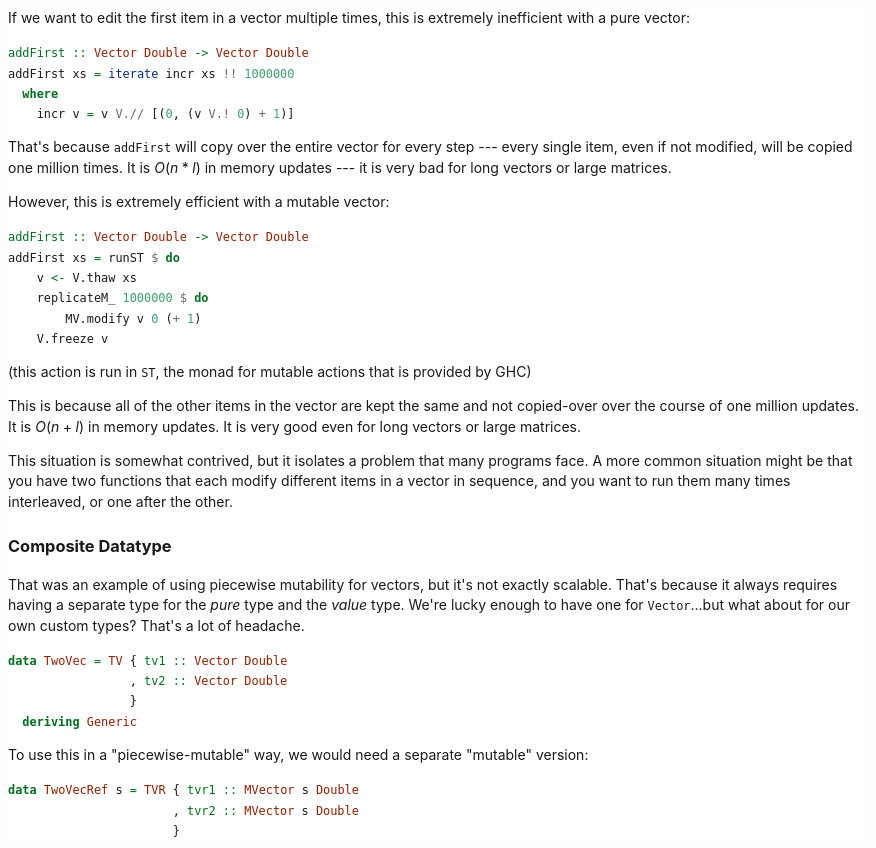 If we want to edit the first item in a vector multiple times, this is extremely
inefficient with a pure vector:

``` haskell
addFirst :: Vector Double -> Vector Double
addFirst xs = iterate incr xs !! 1000000
  where
    incr v = v V.// [(0, (v V.! 0) + 1)]
```

That's because `addFirst` will copy over the entire vector for every step ---
every single item, even if not modified, will be copied one million times. It is
$O(n*l)$ in memory updates --- it is very bad for long vectors or large
matrices.

However, this is extremely efficient with a mutable vector:

``` haskell
addFirst :: Vector Double -> Vector Double
addFirst xs = runST $ do
    v <- V.thaw xs
    replicateM_ 1000000 $ do
        MV.modify v 0 (+ 1)
    V.freeze v
```

(this action is run in `ST`, the monad for mutable actions that is provided by
GHC)

This is because all of the other items in the vector are kept the same and not
copied-over over the course of one million updates. It is $O(n+l)$ in memory
updates. It is very good even for long vectors or large matrices.

This situation is somewhat contrived, but it isolates a problem that many
programs face. A more common situation might be that you have two functions that
each modify different items in a vector in sequence, and you want to run them
many times interleaved, or one after the other.

### Composite Datatype

That was an example of using piecewise mutability for vectors, but it's not
exactly scalable. That's because it always requires having a separate type for
the *pure* type and the *value* type. We're lucky enough to have one for
`Vector`...but what about for our own custom types? That's a lot of headache.

``` haskell
data TwoVec = TV { tv1 :: Vector Double
                 , tv2 :: Vector Double
                 }
  deriving Generic
```

To use this in a "piecewise-mutable" way, we would need a separate "mutable"
version:

``` haskell
data TwoVecRef s = TVR { tvr1 :: MVector s Double
                       , tvr2 :: MVector s Double
                       }
```


[^1]: Okay so I don't actually think the library is beautiful, I just like the